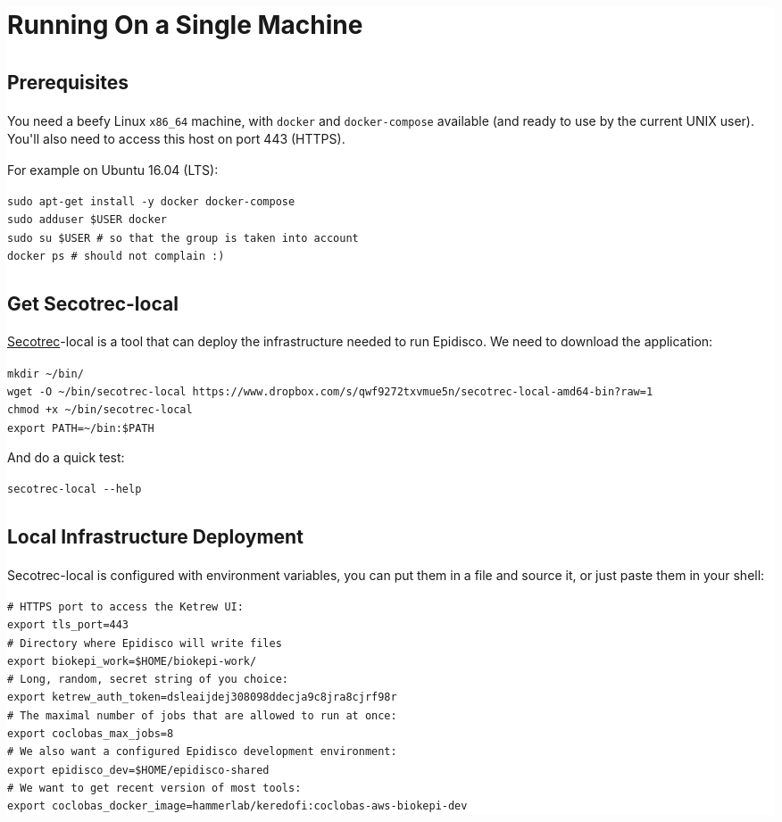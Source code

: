 Running On a Single Machine
===========================

Prerequisites
-------------

You need a beefy Linux `x86_64` machine, with `docker` and `docker-compose`
available (and ready to use by the current UNIX user).
You'll also need to access this host on port 443 (HTTPS).

For example on Ubuntu 16.04 (LTS):

    sudo apt-get install -y docker docker-compose
    sudo adduser $USER docker
    sudo su $USER # so that the group is taken into account
    docker ps # should not complain :)

Get Secotrec-local
------------------

[Secotrec](https://github.com/hammerlab/secotrec)-local is a tool that can
deploy the infrastructure needed to run Epidisco. We need to download the
application:

    mkdir ~/bin/
    wget -O ~/bin/secotrec-local https://www.dropbox.com/s/qwf9272txvmue5n/secotrec-local-amd64-bin?raw=1
    chmod +x ~/bin/secotrec-local
    export PATH=~/bin:$PATH

And do a quick test:

    secotrec-local --help

Local Infrastructure Deployment
-------------------------------

Secotrec-local is configured with environment variables, you can put them in a
file and source it, or just paste them in your shell:

    # HTTPS port to access the Ketrew UI:
    export tls_port=443
    # Directory where Epidisco will write files
    export biokepi_work=$HOME/biokepi-work/
    # Long, random, secret string of you choice:
    export ketrew_auth_token=dsleaijdej308098ddecja9c8jra8cjrf98r
    # The maximal number of jobs that are allowed to run at once:
    export coclobas_max_jobs=8
    # We also want a configured Epidisco development environment:
    export epidisco_dev=$HOME/epidisco-shared
    # We want to get recent version of most tools:
    export coclobas_docker_image=hammerlab/keredofi:coclobas-aws-biokepi-dev

